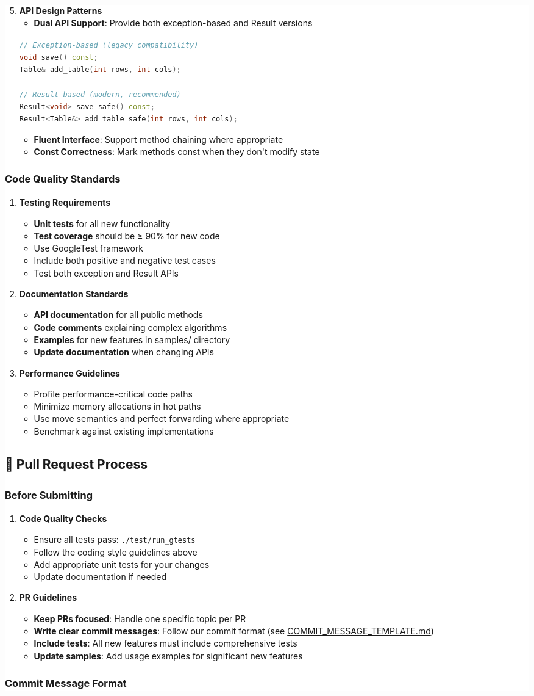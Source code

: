 5. **API Design Patterns**
   - **Dual API Support**: Provide both exception-based and Result<T> versions
   ```cpp
   // Exception-based (legacy compatibility)
   void save() const;
   Table& add_table(int rows, int cols);
   
   // Result-based (modern, recommended)
   Result<void> save_safe() const;
   Result<Table&> add_table_safe(int rows, int cols);
   ```
   - **Fluent Interface**: Support method chaining where appropriate
   - **Const Correctness**: Mark methods const when they don't modify state

### Code Quality Standards

1. **Testing Requirements**
   - **Unit tests** for all new functionality
   - **Test coverage** should be ≥ 90% for new code
   - Use GoogleTest framework
   - Include both positive and negative test cases
   - Test both exception and Result<T> APIs

2. **Documentation Standards**
   - **API documentation** for all public methods
   - **Code comments** explaining complex algorithms
   - **Examples** for new features in samples/ directory
   - **Update documentation** when changing APIs

3. **Performance Guidelines**
   - Profile performance-critical code paths
   - Minimize memory allocations in hot paths
   - Use move semantics and perfect forwarding where appropriate
   - Benchmark against existing implementations

## 📝 Pull Request Process

### Before Submitting

1. **Code Quality Checks**
   - Ensure all tests pass: `./test/run_gtests`
   - Follow the coding style guidelines above
   - Add appropriate unit tests for your changes
   - Update documentation if needed

2. **PR Guidelines**
   - **Keep PRs focused**: Handle one specific topic per PR
   - **Write clear commit messages**: Follow our commit format (see [COMMIT_MESSAGE_TEMPLATE.md](COMMIT_MESSAGE_TEMPLATE.md))
   - **Include tests**: All new features must include comprehensive tests
   - **Update samples**: Add usage examples for significant new features

### Commit Message Format
